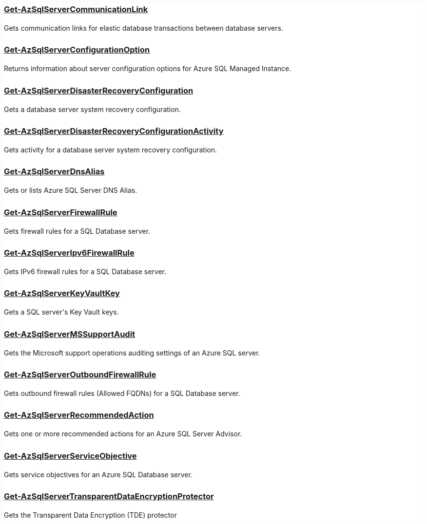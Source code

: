 ### [Get-AzSqlServerCommunicationLink](Get-AzSqlServerCommunicationLink.md)
Gets communication links for elastic database transactions between database servers.

### [Get-AzSqlServerConfigurationOption](Get-AzSqlServerConfigurationOption.md)
Returns information about server configuration options for Azure SQL Managed Instance.

### [Get-AzSqlServerDisasterRecoveryConfiguration](Get-AzSqlServerDisasterRecoveryConfiguration.md)
Gets a database server system recovery configuration.

### [Get-AzSqlServerDisasterRecoveryConfigurationActivity](Get-AzSqlServerDisasterRecoveryConfigurationActivity.md)
Gets activity for a database server system recovery configuration.

### [Get-AzSqlServerDnsAlias](Get-AzSqlServerDnsAlias.md)
Gets or lists Azure SQL Server DNS Alias.

### [Get-AzSqlServerFirewallRule](Get-AzSqlServerFirewallRule.md)
Gets firewall rules for a SQL Database server.

### [Get-AzSqlServerIpv6FirewallRule](Get-AzSqlServerIpv6FirewallRule.md)
Gets IPv6 firewall rules for a SQL Database server.

### [Get-AzSqlServerKeyVaultKey](Get-AzSqlServerKeyVaultKey.md)
Gets a SQL server's Key Vault keys.

### [Get-AzSqlServerMSSupportAudit](Get-AzSqlServerMSSupportAudit.md)
Gets the Microsoft support operations auditing settings of an Azure SQL server.

### [Get-AzSqlServerOutboundFirewallRule](Get-AzSqlServerOutboundFirewallRule.md)
Gets outbound firewall rules (Allowed FQDNs) for a SQL Database server.

### [Get-AzSqlServerRecommendedAction](Get-AzSqlServerRecommendedAction.md)
Gets one or more recommended actions for an Azure SQL Server Advisor.

### [Get-AzSqlServerServiceObjective](Get-AzSqlServerServiceObjective.md)
Gets service objectives for an Azure SQL Database server.

### [Get-AzSqlServerTransparentDataEncryptionProtector](Get-AzSqlServerTransparentDataEncryptionProtector.md)
Gets the Transparent Data Encryption (TDE) protector
